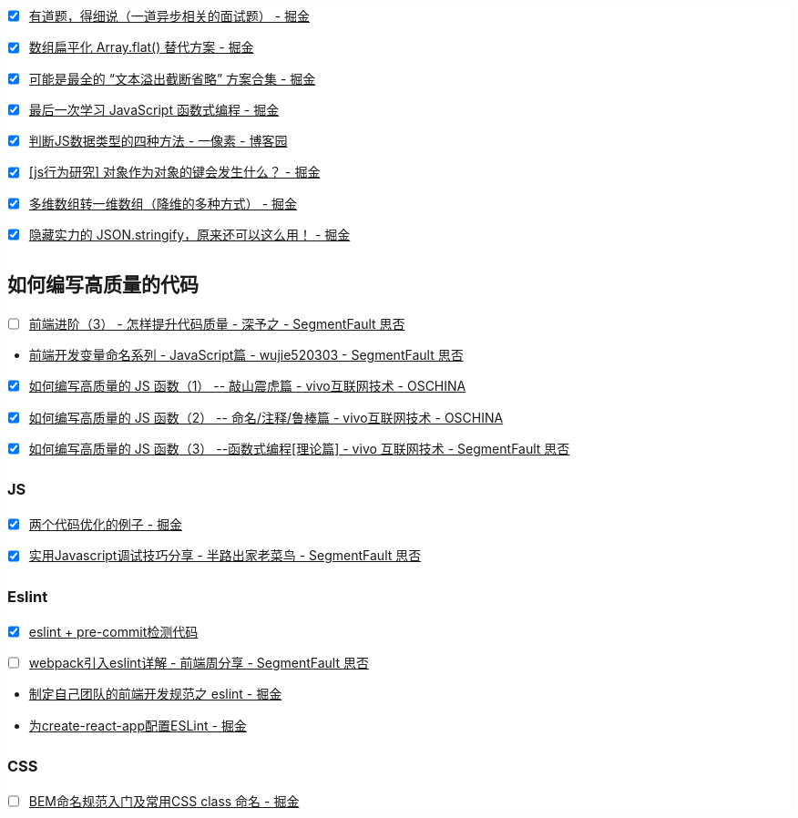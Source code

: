 - [x] [有道题，得细说（一道异步相关的面试题） - 掘金](https://juejin.im/post/5dc12da8f265da4cfb512db0)

- [x] [数组扁平化 Array.flat() 替代方案 - 掘金](https://juejin.im/post/5dc141196fb9a04a7b29cca8)

- [x] [可能是最全的 “文本溢出截断省略” 方案合集 - 掘金](https://juejin.im/post/5dc15b35f265da4d432a3d10)

- [x] [最后一次学习 JavaScript 函数式编程 - 掘金](https://juejin.im/post/5dc7a42ae51d45092d32d0cd)  

[//]: https://app.yinxiang.com/shard/s59/nl/11394703/8278fbe5-e9a2-4387-9df4-9269dc711f26/

- [x] [判断JS数据类型的四种方法 - 一像素 - 博客园](https://www.cnblogs.com/onepixel/p/5126046.html)

[//]: https://app.yinxiang.com/shard/s59/nl/11394703/cb66af4b-3ca3-48e8-a8c5-d95adea1dc41/

- [x] [[js行为研究] 对象作为对象的键会发生什么？ - 掘金](https://juejin.im/post/5dd3fb6b6fb9a0204359c351)

[/]: https://app.yinxiang.com/shard/s59/nl/11394703/dd81161d-632f-4af5-8015-bcd0b5bc520c/

- [x] [多维数组转一维数组（降维的多种方式） - 掘金](https://juejin.im/post/5dd5ed715188254e0722c7ca)

[/]: https://app.yinxiang.com/shard/s59/nl/11394703/e2df1b6a-e55c-4bae-97fe-92386ae3c909/

- [x] [隐藏实力的 JSON.stringify，原来还可以这么用！ - 掘金](https://juejin.im/post/5ddc8da56fb9a07ad739f00b)

[/]: https://app.yinxiang.com/shard/s59/nl/11394703/a9b2cbf5-62a3-4a4b-953c-7a7baefaa036/

## 如何编写高质量的代码
- [ ] [前端进阶（3） - 怎样提升代码质量 - 深予之 - SegmentFault 思否](https://app.yinxiang.com/shard/s59/nl/11394703/2734acad-d387-4ddd-8ed5-c8bed97d794e/)

- [前端开发变量命名系列 - JavaScript篇 - wujie520303 - SegmentFault 思否](https://app.yinxiang.com/shard/s59/nl/11394703/751de6b6-59a9-466f-8c4f-4854a517bc28/)

- [x] [如何编写高质量的 JS 函数（1） -- 敲山震虎篇 - vivo互联网技术 - OSCHINA](https://app.yinxiang.com/shard/s59/nl/11394703/59db8173-50a8-48ea-8774-f34e59452131/)

- [x] [如何编写高质量的 JS 函数（2） -- 命名/注释/鲁棒篇 - vivo互联网技术 - OSCHINA](https://app.yinxiang.com/shard/s59/nl/11394703/a1729bfb-9f63-4316-99df-6453d509027a/)

- [x] [如何编写高质量的 JS 函数（3） --函数式编程[理论篇] - vivo 互联网技术 - SegmentFault 思否](https://app.yinxiang.com/shard/s59/nl/11394703/3f07c4aa-92ea-48b9-b9b0-0da80e0346f6/)

### JS
- [x] [两个代码优化的例子 - 掘金](https://app.yinxiang.com/shard/s59/nl/11394703/0d6191c9-4d4a-432c-b2d8-28ba80500d31/)  

- [x] [实用Javascript调试技巧分享 - 半路出家老菜鸟 - SegmentFault 思否](https://app.yinxiang.com/shard/s59/nl/11394703/40a7cd71-cd32-4958-9cff-4682f05aaf71/)

### Eslint
- [x] [eslint + pre-commit检测代码](https://app.yinxiang.com/shard/s59/nl/11394703/d57f430f-85fa-4a7c-8a51-d32657ecba01/)

- [ ] [webpack引入eslint详解 - 前端周分享 - SegmentFault 思否](https://app.yinxiang.com/shard/s59/nl/11394703/f58cccff-28ef-4b63-b4b0-5436a60caaa4/)

- [制定自己团队的前端开发规范之 eslint - 掘金](https://app.yinxiang.com/shard/s59/nl/11394703/73bd1da7-6e72-4fda-b8c0-0d9fc13fb3fd/)

- [为create-react-app配置ESLint - 掘金](https://app.yinxiang.com/shard/s59/nl/11394703/849876f7-b8bd-4faf-8a3a-2a8dd43fd3a6/)

### CSS
- [ ] [BEM命名规范入门及常用CSS class 命名 - 掘金](https://app.yinxiang.com/shard/s59/nl/11394703/aa1eaca3-e541-4068-b3df-607b1e3525ba/)


[//]: https://app.yinxiang.com/shard/s59/nl/11394703/8d4ce5a9-aef4-4ef9-9b5e-e3fca9703e44/
[//]: https://app.yinxiang.com/shard/s59/nl/11394703/d6b53acf-7477-4b6c-8e17-4a55dd3e3a5f/
[//]: https://app.yinxiang.com/shard/s59/nl/11394703/02034b7d-977c-4970-acc8-e5d7ee1fe24c/
[//]: https://app.yinxiang.com/shard/s59/nl/11394703/c7e8445f-e787-4945-848d-61b7f73c2b3e/
[//]: https://app.yinxiang.com/shard/s59/nl/11394703/f2095b10-23c0-44ee-8db8-f61d28b65319/
[//]: https://app.yinxiang.com/shard/s59/nl/11394703/8d1184b6-f317-41c7-925a-fa535d8294ee/
[//]: https://app.yinxiang.com/shard/s59/nl/11394703/ce86e773-ce29-443c-a7a4-b9cfb372c3bc/
[//]: https://app.yinxiang.com/shard/s59/nl/11394703/cbc2cec5-d114-44c8-b28f-636834bcd151/
[//]: https://app.yinxiang.com/shard/s59/nl/11394703/6673e26c-4d20-4d71-a894-01fd7f6eb8e3/
[//]: https://app.yinxiang.com/shard/s59/nl/11394703/af8efbe4-72d9-4751-b806-0cab022f4d61/
[//]: https://app.yinxiang.com/shard/s59/nl/11394703/49b4c60e-33bc-4a92-90cb-283ef463ec1b/
[//]: https://app.yinxiang.com/shard/s59/nl/11394703/2dcb5787-4e54-4ef6-97f2-df073500503b/
[//]: https://app.yinxiang.com/shard/s59/nl/11394703/612b6837-0be3-4c8d-9ea8-4bdac49d26ac/
[//]: https://app.yinxiang.com/shard/s59/nl/11394703/62bb83bc-ac03-4c95-91a6-9b4feb550032/
[//]: https://app.yinxiang.com/shard/s59/nl/11394703/300d33e2-a804-4a4b-895d-176135161dc3/
[//]: https://app.yinxiang.com/shard/s59/nl/11394703/41979aa5-57dd-454f-9e51-9fc8bbbbb977/
[//]: https://app.yinxiang.com/shard/s59/nl/11394703/c95cb3d5-2627-420e-9fcd-9d6f9680c7c0/
[/]: https://app.yinxiang.com/shard/s59/nl/11394703/e3cce169-24fa-4673-8d40-dae80a331979/
[//]: https://app.yinxiang.com/shard/s59/nl/11394703/83a1d279-0757-4e12-bffe-fb942cadb7a8/
[/]: https://app.yinxiang.com/shard/s59/nl/11394703/36444cc8-1bf0-4dc7-8776-a919bf21209a/
[/]: https://app.yinxiang.com/shard/s59/nl/11394703/b591d1c3-63e6-4d1d-81b1-684da8cf1501/
[/]: https://app.yinxiang.com/shard/s59/nl/11394703/055ce36e-d2ea-44cb-b148-4e1b54b60675/
[/]: https://app.yinxiang.com/shard/s59/nl/11394703/c359889b-1989-4e9e-98f0-2d4aa313354d/
[//]: https://app.yinxiang.com/shard/s59/nl/11394703/ea198828-9dae-41a3-bf78-5f75d65a9601/
[/]: https://app.yinxiang.com/shard/s59/nl/11394703/a2e56d66-3ba9-421b-ad7f-6287a9f2ae7c/
[/]: https://app.yinxiang.com/shard/s59/nl/11394703/6206f4ca-f1b6-44ec-a9a4-cc16b2ee44fc/
[/]: https://app.yinxiang.com/shard/s59/nl/11394703/0e4d527d-d0fb-43c6-a8f8-07c660fda613/
[/]: https://app.yinxiang.com/shard/s59/nl/11394703/fc84addb-aa52-4df5-b138-bbae85c41722/
[//]: https://juejin.im/post/5dc37c9c5188255f8d546b80
[//]: https://app.yinxiang.com/shard/s59/nl/11394703/8e22c998-546b-41da-9684-1811b529b568/
[//]: https://app.yinxiang.com/shard/s59/nl/11394703/080ae7ff-2a09-4347-9792-b7d554fa1927/
[//]: https://app.yinxiang.com/shard/s59/nl/11394703/50b9fa9a-7501-443a-a1c8-3808e426d3d1/
[//]: https://app.yinxiang.com/shard/s59/nl/11394703/69150909-c880-45bf-9b9b-b306eb9b280e/
[//]: https://app.yinxiang.com/shard/s59/nl/11394703/16e49f8e-7427-45f0-9519-80ec73988307/
[/]: https://app.yinxiang.com/shard/s59/nl/11394703/d916ba37-7229-4913-987f-9cfbb137ebca/
[/]: https://app.yinxiang.com/shard/s59/nl/11394703/ffa65e7c-5d16-445d-9a43-f346cc254b32/
[/]: https://app.yinxiang.com/shard/s59/nl/11394703/6649e820-095d-462d-900a-7849b22fbef0/
[/]: https://app.yinxiang.com/shard/s59/nl/11394703/9777f179-6d13-4c7e-b210-b71da62041e0/
[/]: https://app.yinxiang.com/shard/s59/nl/11394703/5bf85266-af04-42bb-a858-2724394f2a83/
[/]: https://app.yinxiang.com/shard/s59/nl/11394703/faaae0bb-6759-4442-952d-45a0e06b2467/
[/]: https://app.yinxiang.com/shard/s59/nl/11394703/4fef8805-de3c-4e27-9df1-f6d74d73d3e3/
[/]: https://app.yinxiang.com/shard/s59/nl/11394703/01e574e5-a94a-43ca-ae86-7ded1affae5a/